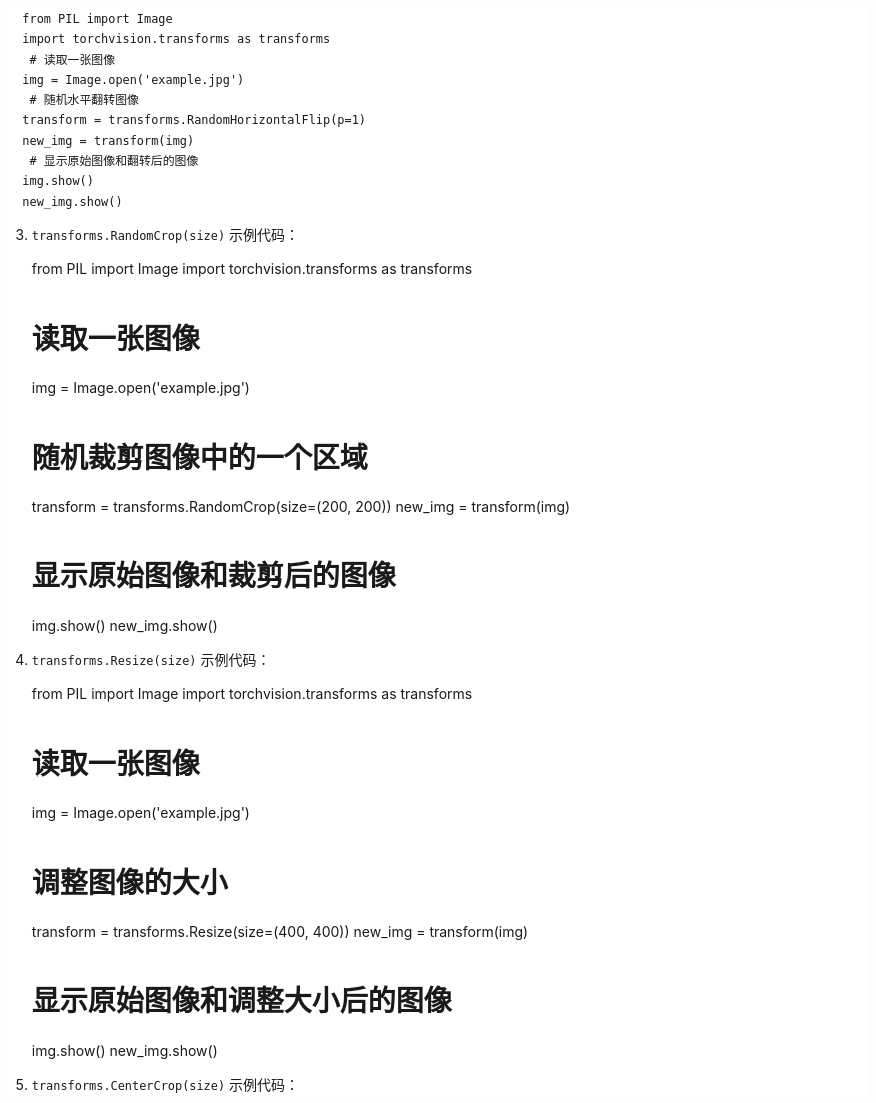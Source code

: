 
      from PIL import Image
      import torchvision.transforms as transforms
       # 读取一张图像
      img = Image.open('example.jpg')
       # 随机水平翻转图像
      transform = transforms.RandomHorizontalFlip(p=1)
      new_img = transform(img)
       # 显示原始图像和翻转后的图像
      img.show()
      new_img.show()
3.  `transforms.RandomCrop(size)`  示例代码：


      from PIL import Image
      import torchvision.transforms as transforms
       # 读取一张图像
      img = Image.open('example.jpg')
       # 随机裁剪图像中的一个区域
      transform = transforms.RandomCrop(size=(200, 200))
      new_img = transform(img)
       # 显示原始图像和裁剪后的图像
      img.show()
      new_img.show()
4.  `transforms.Resize(size)`  示例代码：


      from PIL import Image
      import torchvision.transforms as transforms
       # 读取一张图像
      img = Image.open('example.jpg')
       # 调整图像的大小
      transform = transforms.Resize(size=(400, 400))
      new_img = transform(img)
       # 显示原始图像和调整大小后的图像
      img.show()
      new_img.show()
5.  `transforms.CenterCrop(size)`  示例代码：
